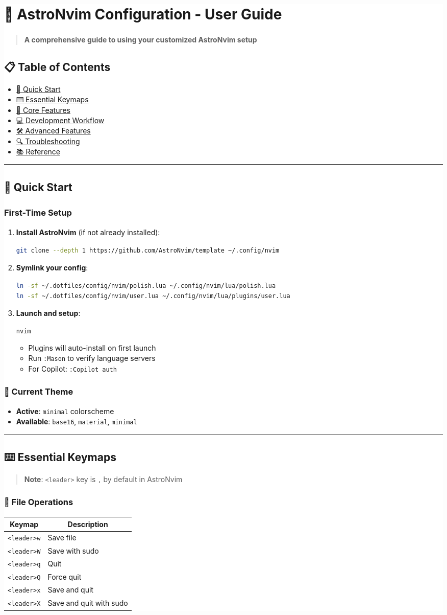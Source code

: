 # 🚀 AstroNvim Configuration - User Guide

> **A comprehensive guide to using your customized AstroNvim setup**

## 📋 Table of Contents

- [🔧 Quick Start](#-quick-start)
- [⌨️ Essential Keymaps](#️-essential-keymaps)
- [🎯 Core Features](#-core-features)
- [💻 Development Workflow](#-development-workflow)
- [🛠️ Advanced Features](#️-advanced-features)
- [🔍 Troubleshooting](#-troubleshooting)
- [📚 Reference](#-reference)

---

## 🔧 Quick Start

### First-Time Setup

1. **Install AstroNvim** (if not already installed):
   ```bash
   git clone --depth 1 https://github.com/AstroNvim/template ~/.config/nvim
   ```

2. **Symlink your config**:
   ```bash
   ln -sf ~/.dotfiles/config/nvim/polish.lua ~/.config/nvim/lua/polish.lua
   ln -sf ~/.dotfiles/config/nvim/user.lua ~/.config/nvim/lua/plugins/user.lua
   ```

3. **Launch and setup**:
   ```bash
   nvim
   ```
   - Plugins will auto-install on first launch
   - Run `:Mason` to verify language servers
   - For Copilot: `:Copilot auth`

### 🎨 Current Theme
- **Active**: `minimal` colorscheme
- **Available**: `base16`, `material`, `minimal`

---

## ⌨️ Essential Keymaps

> **Note**: `<leader>` key is `,` by default in AstroNvim

### 📁 File Operations
| Keymap | Description |
|--------|-------------|
| `<leader>w` | Save file |
| `<leader>W` | Save with sudo |
| `<leader>q` | Quit |
| `<leader>Q` | Force quit |
| `<leader>x` | Save and quit |
| `<leader>X` | Save and quit with sudo |
